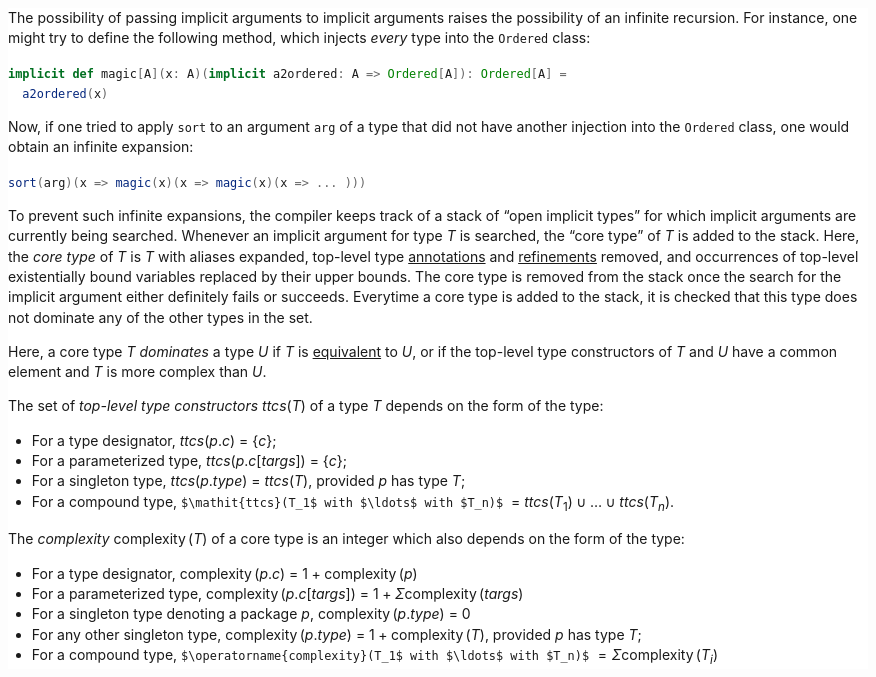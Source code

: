 The possibility of passing implicit arguments to implicit arguments
raises the possibility of an infinite recursion.  For instance, one
might try to define the following method, which injects _every_ type into the
`Ordered` class:

```scala
implicit def magic[A](x: A)(implicit a2ordered: A => Ordered[A]): Ordered[A] =
  a2ordered(x)
```

Now, if one tried to apply
`sort` to an argument `arg` of a type that did not have
another injection into the `Ordered` class, one would obtain an infinite
expansion:

```scala
sort(arg)(x => magic(x)(x => magic(x)(x => ... )))
```

To prevent such infinite expansions, the compiler keeps track of
a stack of “open implicit types” for which implicit arguments are currently being
searched. Whenever an implicit argument for type $T$ is searched, the
“core type” of $T$ is added to the stack. Here, the _core type_
of $T$ is $T$ with aliases expanded, top-level type [annotations](11-annotations.html#user-defined-annotations) and
[refinements](03-types.html#compound-types) removed, and occurrences
of top-level existentially bound variables replaced by their upper
bounds. The core type is removed from the stack once the search for
the implicit argument either definitely fails or succeeds. Everytime a
core type is added to the stack, it is checked that this type does not
dominate any of the other types in the set.

Here, a core type $T$ _dominates_ a type $U$ if $T$ is
[equivalent](03-types.html#equivalence)
to $U$, or if the top-level type constructors of $T$ and $U$ have a
common element and $T$ is more complex than $U$.

The set of _top-level type constructors_ $\mathit{ttcs}(T)$ of a type $T$ depends on the form of
the type:

- For a type designator,  $\mathit{ttcs}(p.c) ~=~ \{c\}$;
- For a parameterized type,  $\mathit{ttcs}(p.c[\mathit{targs}]) ~=~ \{c\}$;
- For a singleton type,  $\mathit{ttcs}(p.type) ~=~ \mathit{ttcs}(T)$, provided $p$ has type $T$;
- For a compound type, `$\mathit{ttcs}(T_1$ with $\ldots$ with $T_n)$` $~=~ \mathit{ttcs}(T_1) \cup \ldots \cup \mathit{ttcs}(T_n)$.

The _complexity_ $\operatorname{complexity}(T)$ of a core type is an integer which also depends on the form of
the type:

- For a type designator, $\operatorname{complexity}(p.c) ~=~ 1 + \operatorname{complexity}(p)$
- For a parameterized type, $\operatorname{complexity}(p.c[\mathit{targs}]) ~=~ 1 + \Sigma \operatorname{complexity}(\mathit{targs})$
- For a singleton type denoting a package $p$, $\operatorname{complexity}(p.type) ~=~ 0$
- For any other singleton type, $\operatorname{complexity}(p.type) ~=~ 1 + \operatorname{complexity}(T)$, provided $p$ has type $T$;
- For a compound type, `$\operatorname{complexity}(T_1$ with $\ldots$ with $T_n)$` $= \Sigma\operatorname{complexity}(T_i)$
